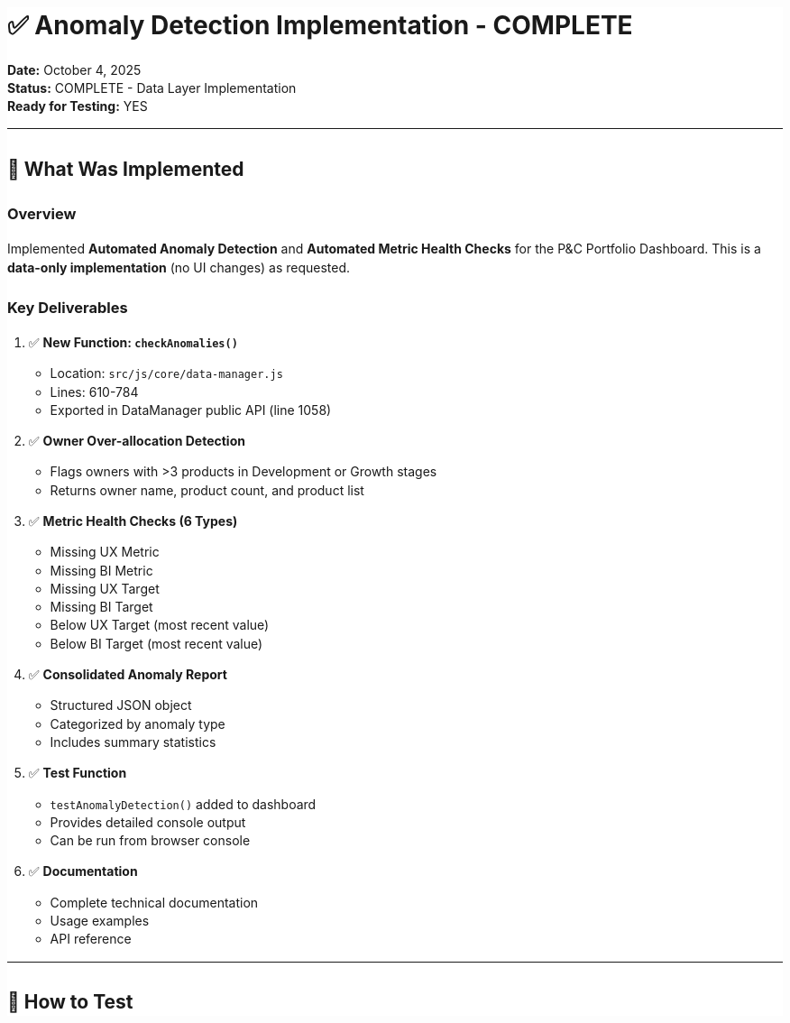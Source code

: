 # ✅ Anomaly Detection Implementation - COMPLETE

**Date:** October 4, 2025  
**Status:** COMPLETE - Data Layer Implementation  
**Ready for Testing:** YES

---

## 🎯 What Was Implemented

### Overview
Implemented **Automated Anomaly Detection** and **Automated Metric Health Checks** for the P&C Portfolio Dashboard. This is a **data-only implementation** (no UI changes) as requested.

### Key Deliverables

1. ✅ **New Function: `checkAnomalies()`**
   - Location: `src/js/core/data-manager.js`
   - Lines: 610-784
   - Exported in DataManager public API (line 1058)

2. ✅ **Owner Over-allocation Detection**
   - Flags owners with >3 products in Development or Growth stages
   - Returns owner name, product count, and product list

3. ✅ **Metric Health Checks (6 Types)**
   - Missing UX Metric
   - Missing BI Metric
   - Missing UX Target
   - Missing BI Target
   - Below UX Target (most recent value)
   - Below BI Target (most recent value)

4. ✅ **Consolidated Anomaly Report**
   - Structured JSON object
   - Categorized by anomaly type
   - Includes summary statistics

5. ✅ **Test Function**
   - `testAnomalyDetection()` added to dashboard
   - Provides detailed console output
   - Can be run from browser console

6. ✅ **Documentation**
   - Complete technical documentation
   - Usage examples
   - API reference

---

## 🧪 How to Test
